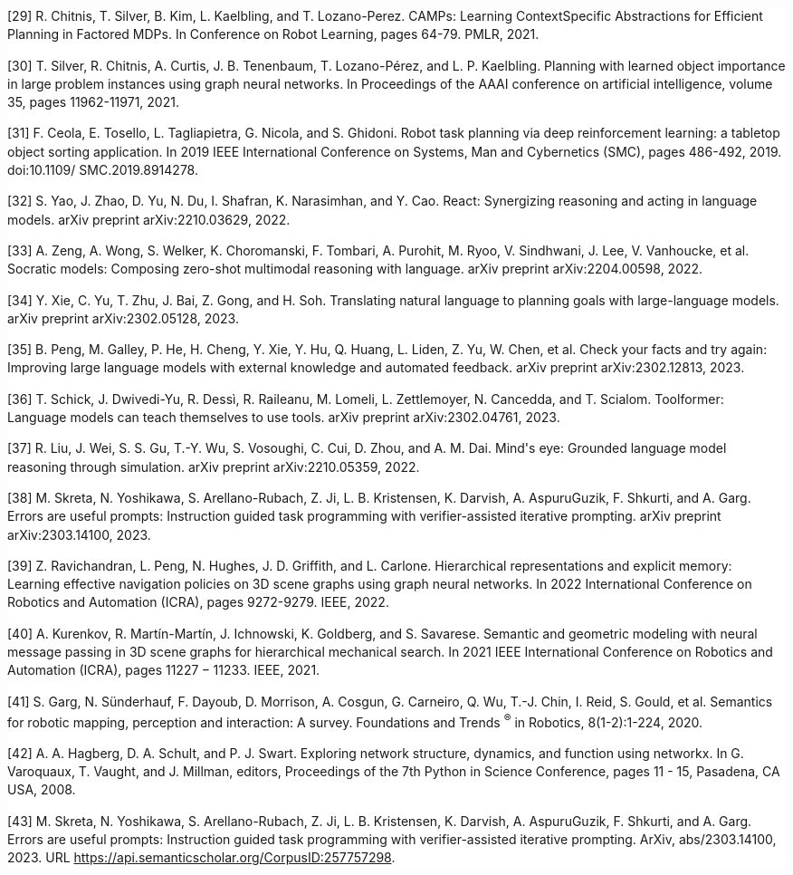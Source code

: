 [29] R. Chitnis, T. Silver, B. Kim, L. Kaelbling, and T. Lozano-Perez. CAMPs: Learning ContextSpecific Abstractions for Efficient Planning in Factored MDPs. In Conference on Robot Learning, pages 64-79. PMLR, 2021.

[30] T. Silver, R. Chitnis, A. Curtis, J. B. Tenenbaum, T. Lozano-Pérez, and L. P. Kaelbling. Planning with learned object importance in large problem instances using graph neural networks. In Proceedings of the AAAI conference on artificial intelligence, volume 35, pages 11962-11971, 2021.

[31] F. Ceola, E. Tosello, L. Tagliapietra, G. Nicola, and S. Ghidoni. Robot task planning via deep reinforcement learning: a tabletop object sorting application. In 2019 IEEE International Conference on Systems, Man and Cybernetics (SMC), pages 486-492, 2019. doi:10.1109/ SMC.2019.8914278.

[32] S. Yao, J. Zhao, D. Yu, N. Du, I. Shafran, K. Narasimhan, and Y. Cao. React: Synergizing reasoning and acting in language models. arXiv preprint arXiv:2210.03629, 2022.

[33] A. Zeng, A. Wong, S. Welker, K. Choromanski, F. Tombari, A. Purohit, M. Ryoo, V. Sindhwani, J. Lee, V. Vanhoucke, et al. Socratic models: Composing zero-shot multimodal reasoning with language. arXiv preprint arXiv:2204.00598, 2022.

[34] Y. Xie, C. Yu, T. Zhu, J. Bai, Z. Gong, and H. Soh. Translating natural language to planning goals with large-language models. arXiv preprint arXiv:2302.05128, 2023.

[35] B. Peng, M. Galley, P. He, H. Cheng, Y. Xie, Y. Hu, Q. Huang, L. Liden, Z. Yu, W. Chen, et al. Check your facts and try again: Improving large language models with external knowledge and automated feedback. arXiv preprint arXiv:2302.12813, 2023.

[36] T. Schick, J. Dwivedi-Yu, R. Dessì, R. Raileanu, M. Lomeli, L. Zettlemoyer, N. Cancedda, and T. Scialom. Toolformer: Language models can teach themselves to use tools. arXiv preprint arXiv:2302.04761, 2023.

[37] R. Liu, J. Wei, S. S. Gu, T.-Y. Wu, S. Vosoughi, C. Cui, D. Zhou, and A. M. Dai. Mind's eye: Grounded language model reasoning through simulation. arXiv preprint arXiv:2210.05359, 2022.

[38] M. Skreta, N. Yoshikawa, S. Arellano-Rubach, Z. Ji, L. B. Kristensen, K. Darvish, A. AspuruGuzik, F. Shkurti, and A. Garg. Errors are useful prompts: Instruction guided task programming with verifier-assisted iterative prompting. arXiv preprint arXiv:2303.14100, 2023.

[39] Z. Ravichandran, L. Peng, N. Hughes, J. D. Griffith, and L. Carlone. Hierarchical representations and explicit memory: Learning effective navigation policies on 3D scene graphs using graph neural networks. In 2022 International Conference on Robotics and Automation (ICRA), pages 9272-9279. IEEE, 2022.

[40] A. Kurenkov, R. Martín-Martín, J. Ichnowski, K. Goldberg, and S. Savarese. Semantic and geometric modeling with neural message passing in 3D scene graphs for hierarchical mechanical search. In 2021 IEEE International Conference on Robotics and Automation (ICRA), pages $11227-11233$. IEEE, 2021.

[41] S. Garg, N. Sünderhauf, F. Dayoub, D. Morrison, A. Cosgun, G. Carneiro, Q. Wu, T.-J. Chin, I. Reid, S. Gould, et al. Semantics for robotic mapping, perception and interaction: A survey. Foundations and Trends ${ }^{\circledR}$ in Robotics, 8(1-2):1-224, 2020.

[42] A. A. Hagberg, D. A. Schult, and P. J. Swart. Exploring network structure, dynamics, and function using networkx. In G. Varoquaux, T. Vaught, and J. Millman, editors, Proceedings of the 7th Python in Science Conference, pages 11 - 15, Pasadena, CA USA, 2008.

[43] M. Skreta, N. Yoshikawa, S. Arellano-Rubach, Z. Ji, L. B. Kristensen, K. Darvish, A. AspuruGuzik, F. Shkurti, and A. Garg. Errors are useful prompts: Instruction guided task programming with verifier-assisted iterative prompting. ArXiv, abs/2303.14100, 2023. URL https://api.semanticscholar.org/CorpusID:257757298.
